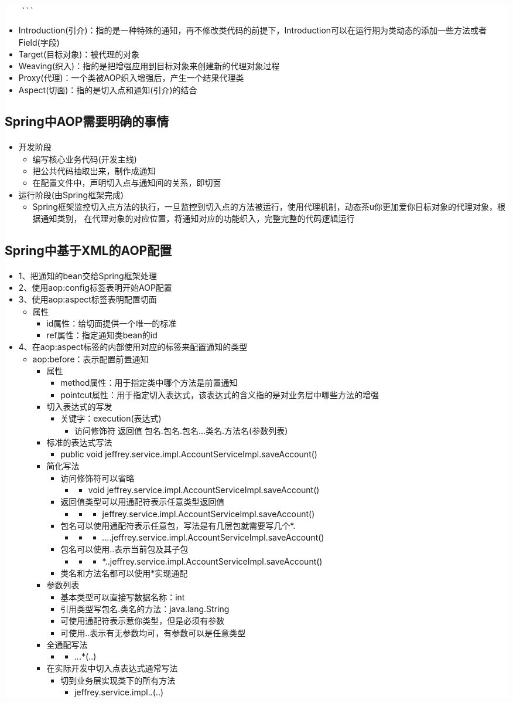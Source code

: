         ```
- Introduction(引介)：指的是一种特殊的通知，再不修改类代码的前提下，Introduction可以在运行期为类动态的添加一些方法或者Field(字段)
- Target(目标对象)：被代理的对象
- Weaving(织入)：指的是把增强应用到目标对象来创建新的代理对象过程
- Proxy(代理)：一个类被AOP织入增强后，产生一个结果代理类
- Aspect(切面)：指的是切入点和通知(引介)的结合
## Spring中AOP需要明确的事情
- 开发阶段
    - 编写核心业务代码(开发主线)
    - 把公共代码抽取出来，制作成通知
    - 在配置文件中，声明切入点与通知间的关系，即切面
- 运行阶段(由Spring框架完成)
    - Spring框架监控切入点方法的执行，一旦监控到切入点的方法被运行，使用代理机制，动态茶u你更加爱你目标对象的代理对象，根据通知类别，
    在代理对象的对应位置，将通知对应的功能织入，完整完整的代码逻辑运行
## Spring中基于XML的AOP配置
- 1、把通知的bean交给Spring框架处理
- 2、使用aop:config标签表明开始AOP配置
- 3、使用aop:aspect标签表明配置切面
    - 属性
        - id属性：给切面提供一个唯一的标准
        - ref属性：指定通知类bean的id
- 4、在aop:aspect标签的内部使用对应的标签来配置通知的类型
    - aop:before：表示配置前置通知
        - 属性
            - method属性：用于指定类中哪个方法是前置通知
            - pointcut属性：用于指定切入表达式，该表达式的含义指的是对业务层中哪些方法的增强
        - 切入表达式的写发
            - 关键字：execution(表达式)
                - 访问修饰符 返回值 包名.包名.包名...类名.方法名(参数列表)
        - 标准的表达式写法
            - public void jeffrey.service.impl.AccountServiceImpl.saveAccount()
        - 简化写法
            - 访问修饰符可以省略
                - * void jeffrey.service.impl.AccountServiceImpl.saveAccount()
            - 返回值类型可以用通配符表示任意类型返回值
                - * * jeffrey.service.impl.AccountServiceImpl.saveAccount()
            - 包名可以使用通配符表示任意包，写法是有几层包就需要写几个*.
                - * * *.*.*.*.jeffrey.service.impl.AccountServiceImpl.saveAccount()
            - 包名可以使用..表示当前包及其子包
                - * * *..jeffrey.service.impl.AccountServiceImpl.saveAccount()
            - 类名和方法名都可以使用*实现通配
        - 参数列表
            - 基本类型可以直接写数据名称：int
            - 引用类型写包名.类名的方法：java.lang.String
            - 可使用通配符表示惹你类型，但是必须有参数
            - 可使用..表示有无参数均可，有参数可以是任意类型
        - 全通配写法
            - * *..*.*(..)
        - 在实际开发中切入点表达式通常写法
            - 切到业务层实现类下的所有方法
                - jeffrey.service.impl.*.*(..)
                